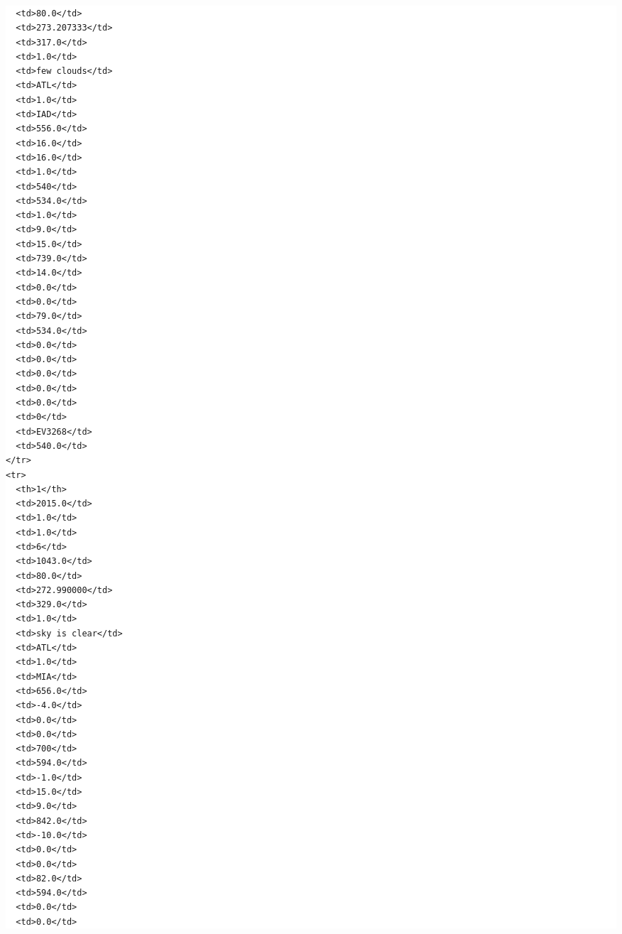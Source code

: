       <td>80.0</td>
      <td>273.207333</td>
      <td>317.0</td>
      <td>1.0</td>
      <td>few clouds</td>
      <td>ATL</td>
      <td>1.0</td>
      <td>IAD</td>
      <td>556.0</td>
      <td>16.0</td>
      <td>16.0</td>
      <td>1.0</td>
      <td>540</td>
      <td>534.0</td>
      <td>1.0</td>
      <td>9.0</td>
      <td>15.0</td>
      <td>739.0</td>
      <td>14.0</td>
      <td>0.0</td>
      <td>0.0</td>
      <td>79.0</td>
      <td>534.0</td>
      <td>0.0</td>
      <td>0.0</td>
      <td>0.0</td>
      <td>0.0</td>
      <td>0.0</td>
      <td>0</td>
      <td>EV3268</td>
      <td>540.0</td>
    </tr>
    <tr>
      <th>1</th>
      <td>2015.0</td>
      <td>1.0</td>
      <td>1.0</td>
      <td>6</td>
      <td>1043.0</td>
      <td>80.0</td>
      <td>272.990000</td>
      <td>329.0</td>
      <td>1.0</td>
      <td>sky is clear</td>
      <td>ATL</td>
      <td>1.0</td>
      <td>MIA</td>
      <td>656.0</td>
      <td>-4.0</td>
      <td>0.0</td>
      <td>0.0</td>
      <td>700</td>
      <td>594.0</td>
      <td>-1.0</td>
      <td>15.0</td>
      <td>9.0</td>
      <td>842.0</td>
      <td>-10.0</td>
      <td>0.0</td>
      <td>0.0</td>
      <td>82.0</td>
      <td>594.0</td>
      <td>0.0</td>
      <td>0.0</td>